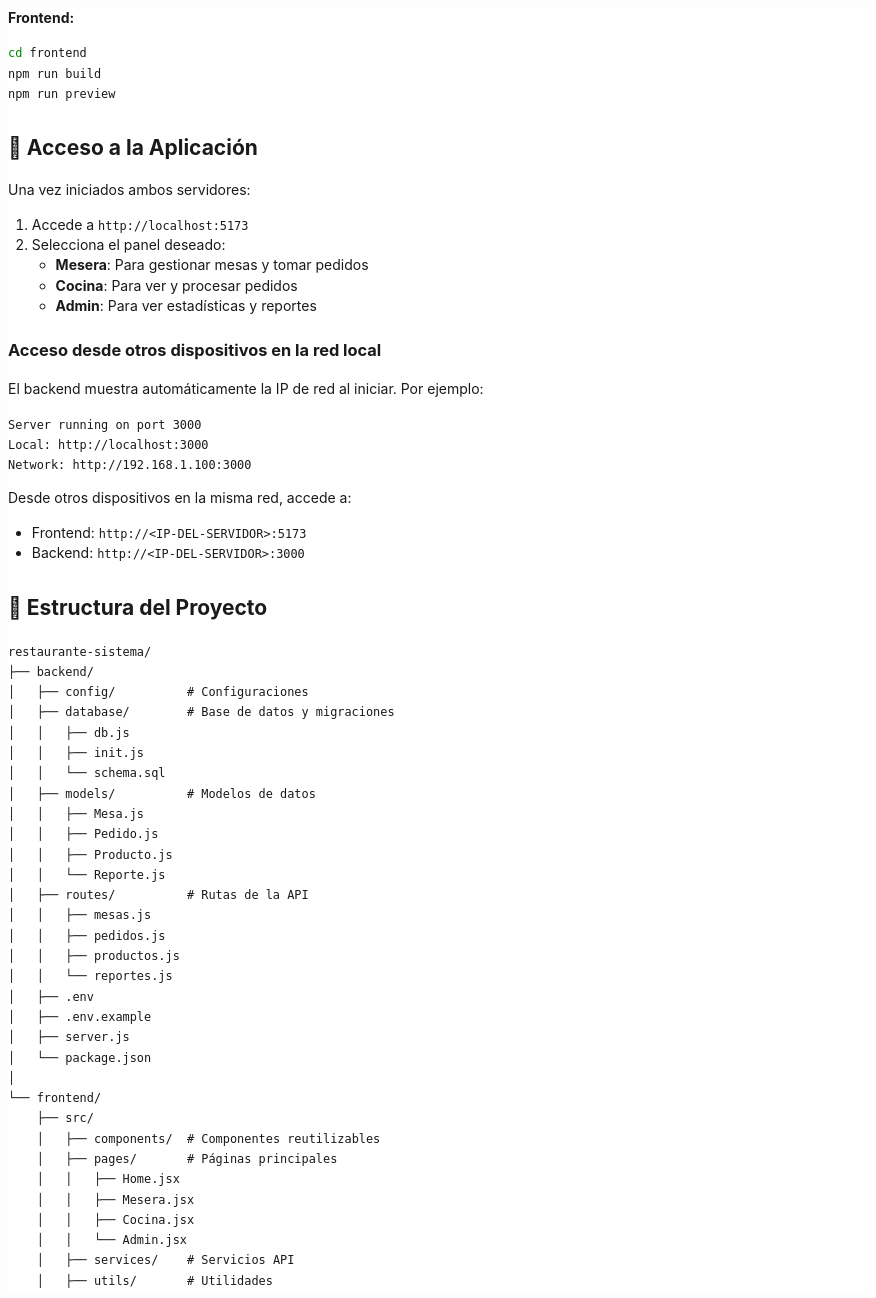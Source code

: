**Frontend:**
```bash
cd frontend
npm run build
npm run preview
```

## 📱 Acceso a la Aplicación

Una vez iniciados ambos servidores:

1. Accede a `http://localhost:5173`
2. Selecciona el panel deseado:
   - **Mesera**: Para gestionar mesas y tomar pedidos
   - **Cocina**: Para ver y procesar pedidos
   - **Admin**: Para ver estadísticas y reportes

### Acceso desde otros dispositivos en la red local

El backend muestra automáticamente la IP de red al iniciar. Por ejemplo:

```
Server running on port 3000
Local: http://localhost:3000
Network: http://192.168.1.100:3000
```

Desde otros dispositivos en la misma red, accede a:
- Frontend: `http://<IP-DEL-SERVIDOR>:5173`
- Backend: `http://<IP-DEL-SERVIDOR>:3000`

## 📂 Estructura del Proyecto

```
restaurante-sistema/
├── backend/
│   ├── config/          # Configuraciones
│   ├── database/        # Base de datos y migraciones
│   │   ├── db.js
│   │   ├── init.js
│   │   └── schema.sql
│   ├── models/          # Modelos de datos
│   │   ├── Mesa.js
│   │   ├── Pedido.js
│   │   ├── Producto.js
│   │   └── Reporte.js
│   ├── routes/          # Rutas de la API
│   │   ├── mesas.js
│   │   ├── pedidos.js
│   │   ├── productos.js
│   │   └── reportes.js
│   ├── .env
│   ├── .env.example
│   ├── server.js
│   └── package.json
│
└── frontend/
    ├── src/
    │   ├── components/  # Componentes reutilizables
    │   ├── pages/       # Páginas principales
    │   │   ├── Home.jsx
    │   │   ├── Mesera.jsx
    │   │   ├── Cocina.jsx
    │   │   └── Admin.jsx
    │   ├── services/    # Servicios API
    │   ├── utils/       # Utilidades
```